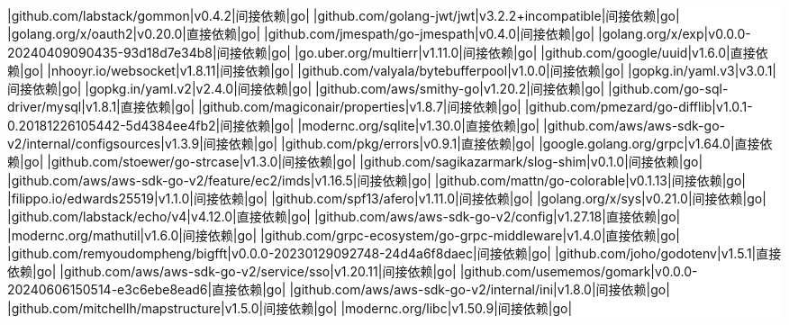 |github.com/labstack/gommon|v0.4.2|间接依赖|go|
|github.com/golang-jwt/jwt|v3.2.2+incompatible|间接依赖|go|
|golang.org/x/oauth2|v0.20.0|直接依赖|go|
|github.com/jmespath/go-jmespath|v0.4.0|间接依赖|go|
|golang.org/x/exp|v0.0.0-20240409090435-93d18d7e34b8|间接依赖|go|
|go.uber.org/multierr|v1.11.0|间接依赖|go|
|github.com/google/uuid|v1.6.0|直接依赖|go|
|nhooyr.io/websocket|v1.8.11|间接依赖|go|
|github.com/valyala/bytebufferpool|v1.0.0|间接依赖|go|
|gopkg.in/yaml.v3|v3.0.1|间接依赖|go|
|gopkg.in/yaml.v2|v2.4.0|间接依赖|go|
|github.com/aws/smithy-go|v1.20.2|间接依赖|go|
|github.com/go-sql-driver/mysql|v1.8.1|直接依赖|go|
|github.com/magiconair/properties|v1.8.7|间接依赖|go|
|github.com/pmezard/go-difflib|v1.0.1-0.20181226105442-5d4384ee4fb2|间接依赖|go|
|modernc.org/sqlite|v1.30.0|直接依赖|go|
|github.com/aws/aws-sdk-go-v2/internal/configsources|v1.3.9|间接依赖|go|
|github.com/pkg/errors|v0.9.1|直接依赖|go|
|google.golang.org/grpc|v1.64.0|直接依赖|go|
|github.com/stoewer/go-strcase|v1.3.0|间接依赖|go|
|github.com/sagikazarmark/slog-shim|v0.1.0|间接依赖|go|
|github.com/aws/aws-sdk-go-v2/feature/ec2/imds|v1.16.5|间接依赖|go|
|github.com/mattn/go-colorable|v0.1.13|间接依赖|go|
|filippo.io/edwards25519|v1.1.0|间接依赖|go|
|github.com/spf13/afero|v1.11.0|间接依赖|go|
|golang.org/x/sys|v0.21.0|间接依赖|go|
|github.com/labstack/echo/v4|v4.12.0|直接依赖|go|
|github.com/aws/aws-sdk-go-v2/config|v1.27.18|直接依赖|go|
|modernc.org/mathutil|v1.6.0|间接依赖|go|
|github.com/grpc-ecosystem/go-grpc-middleware|v1.4.0|直接依赖|go|
|github.com/remyoudompheng/bigfft|v0.0.0-20230129092748-24d4a6f8daec|间接依赖|go|
|github.com/joho/godotenv|v1.5.1|直接依赖|go|
|github.com/aws/aws-sdk-go-v2/service/sso|v1.20.11|间接依赖|go|
|github.com/usememos/gomark|v0.0.0-20240606150514-e3c6ebe8ead6|直接依赖|go|
|github.com/aws/aws-sdk-go-v2/internal/ini|v1.8.0|间接依赖|go|
|github.com/mitchellh/mapstructure|v1.5.0|间接依赖|go|
|modernc.org/libc|v1.50.9|间接依赖|go|